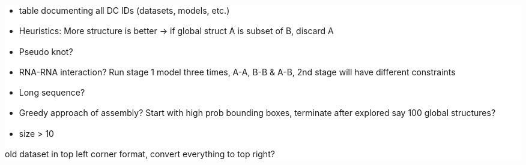 - table documenting all DC IDs (datasets, models, etc.)


- Heuristics: More structure is better -> if global struct A is subset of B, discard A

- Pseudo knot?

- RNA-RNA interaction? Run stage 1 model three times, A-A, B-B & A-B, 2nd stage will have different constraints

- Long sequence?

- Greedy approach of assembly? Start with high prob bounding boxes, terminate after explored say 100 global structures?

- size > 10






old dataset in top left corner format, convert everything to top right?




